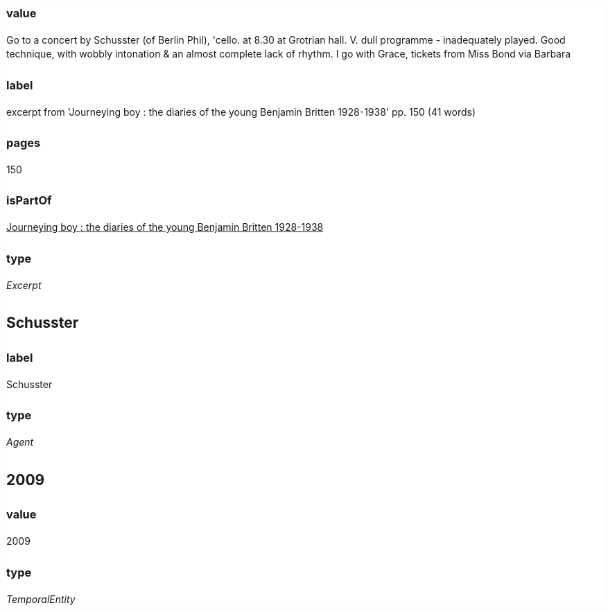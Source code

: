 ### value


<p>Go to a concert by Schusster (of Berlin Phil), 'cello. at 8.30 at Grotrian hall. V. dull programme - inadequately played. Good technique, with wobbly intonation &amp; an almost complete lack of rhythm. I go with Grace, tickets from Miss Bond via Barbara</p>

### label


excerpt from 'Journeying boy : the diaries of the young Benjamin Britten 1928-1938' pp. 150 (41 words)

### pages


150

### isPartOf


[Journeying boy : the diaries of the young Benjamin Britten 1928-1938](#Journeying-boy-the-diaries-of-the-young-Benjamin-Britten-1928-1938)

### type


*Excerpt*

## Schusster

### label


Schusster

### type


*Agent*

## 2009

### value


2009

### type


*TemporalEntity*